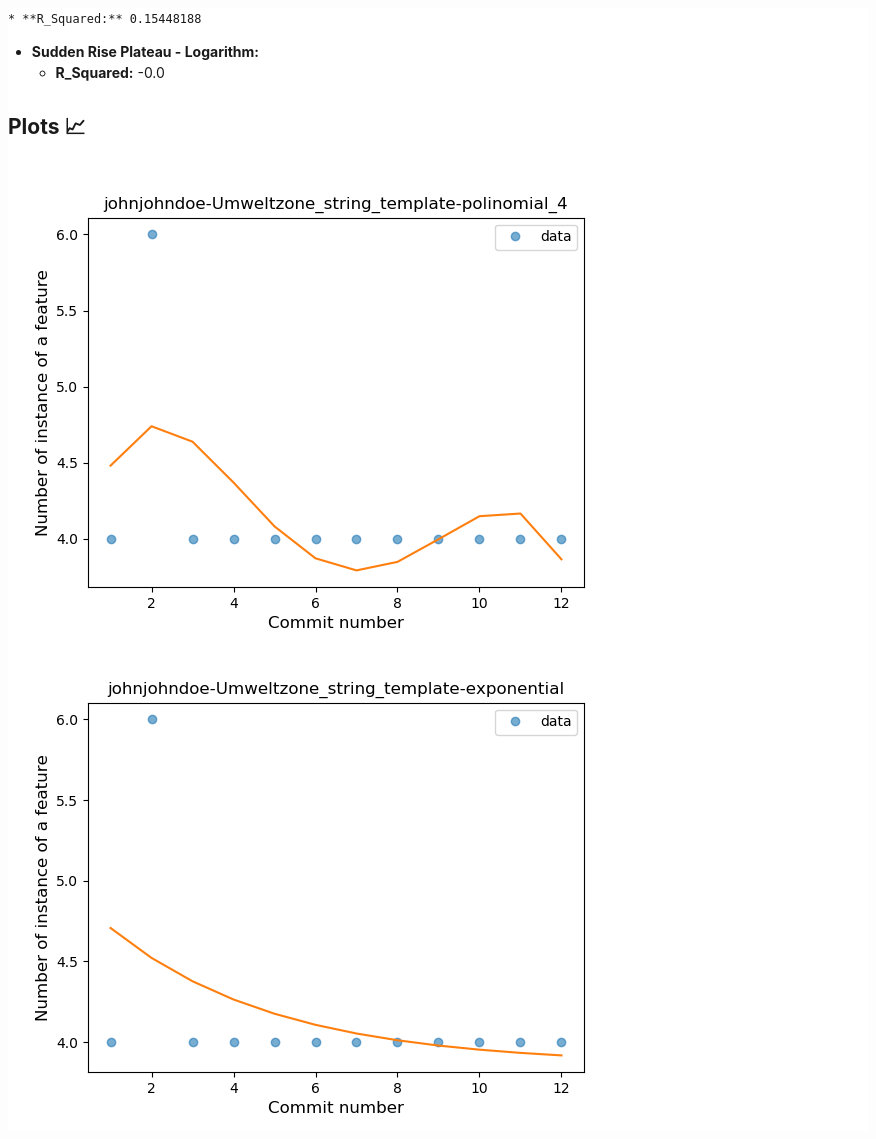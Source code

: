     * **R_Squared:** 0.15448188
* **Sudden Rise Plateau - Logarithm:** ![equation](http://latex.codecogs.com/svg.latex?0.0%5Clog_%7B30.539952%7D%28x%29%20&plus;%204.166667)
    * **R_Squared:** -0.0

**Plots** :chart_with_upwards_trend:
-----

![johnjohndoe-Umweltzone T11_4](../plots/johnjohndoe-Umweltzone_string_template_T11_4.png)
![johnjohndoe-Umweltzone T5](../plots/johnjohndoe-Umweltzone_string_template_T5.png)
